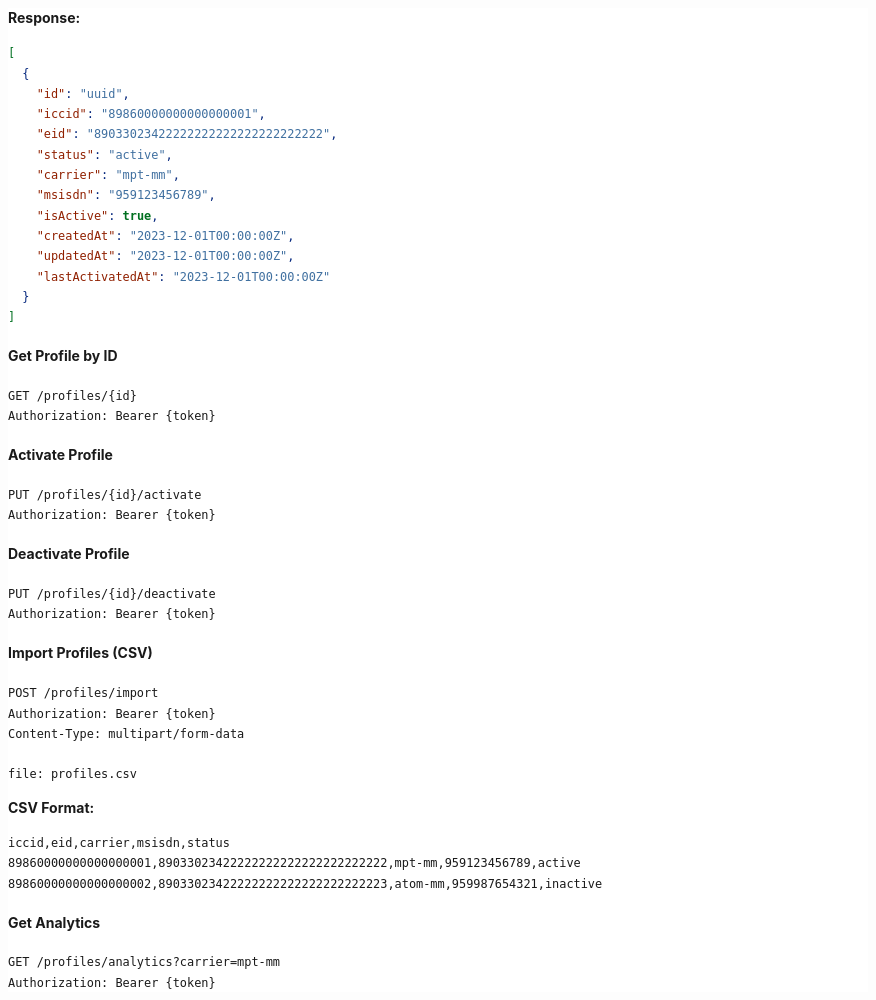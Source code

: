 **Response:**
```json
[
  {
    "id": "uuid",
    "iccid": "89860000000000000001",
    "eid": "89033023422222222222222222222222",
    "status": "active",
    "carrier": "mpt-mm",
    "msisdn": "959123456789",
    "isActive": true,
    "createdAt": "2023-12-01T00:00:00Z",
    "updatedAt": "2023-12-01T00:00:00Z",
    "lastActivatedAt": "2023-12-01T00:00:00Z"
  }
]
```

#### Get Profile by ID
```http
GET /profiles/{id}
Authorization: Bearer {token}
```

#### Activate Profile
```http
PUT /profiles/{id}/activate
Authorization: Bearer {token}
```

#### Deactivate Profile
```http
PUT /profiles/{id}/deactivate
Authorization: Bearer {token}
```

#### Import Profiles (CSV)
```http
POST /profiles/import
Authorization: Bearer {token}
Content-Type: multipart/form-data

file: profiles.csv
```

**CSV Format:**
```csv
iccid,eid,carrier,msisdn,status
89860000000000000001,89033023422222222222222222222222,mpt-mm,959123456789,active
89860000000000000002,89033023422222222222222222222223,atom-mm,959987654321,inactive
```

#### Get Analytics
```http
GET /profiles/analytics?carrier=mpt-mm
Authorization: Bearer {token}
```
